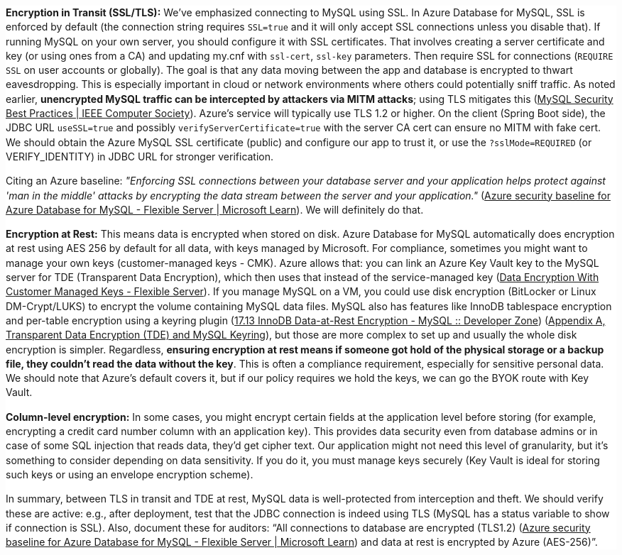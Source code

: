 **Encryption in Transit (SSL/TLS):** We’ve emphasized connecting to MySQL using SSL. In Azure Database for MySQL, SSL is enforced by default (the connection string requires `SSL=true` and it will only accept SSL connections unless you disable that). If running MySQL on your own server, you should configure it with SSL certificates. That involves creating a server certificate and key (or using ones from a CA) and updating my.cnf with `ssl-cert`, `ssl-key` parameters. Then require SSL for connections (`REQUIRE SSL` on user accounts or globally). The goal is that any data moving between the app and database is encrypted to thwart eavesdropping. This is especially important in cloud or network environments where others could potentially sniff traffic. As noted earlier, **unencrypted MySQL traffic can be intercepted by attackers via MITM attacks**; using TLS mitigates this ([MySQL Security Best Practices | IEEE Computer Society](https://www.computer.org/publications/tech-news/trends/mysql-security-best-practices/#:~:text=By%20default%2C%20MySQL%20uses%20unencrypted,the%20user%E2%80%99s%20integrity%20and%20privacy)). Azure’s service will typically use TLS 1.2 or higher. On the client (Spring Boot side), the JDBC URL `useSSL=true` and possibly `verifyServerCertificate=true` with the server CA cert can ensure no MITM with fake cert. We should obtain the Azure MySQL SSL certificate (public) and configure our app to trust it, or use the `?sslMode=REQUIRED` (or VERIFY_IDENTITY) in JDBC URL for stronger verification.

Citing an Azure baseline: _"Enforcing SSL connections between your database server and your application helps protect against 'man in the middle' attacks by encrypting the data stream between the server and your application."_ ([Azure security baseline for Azure Database for MySQL - Flexible Server | Microsoft Learn](https://learn.microsoft.com/en-us/security/benchmark/azure/baselines/azure-database-for-mysql-flexible-server-security-baseline#:~:text=,enabled%20for%20accessing%20your%20database)). We will definitely do that.

**Encryption at Rest:** This means data is encrypted when stored on disk. Azure Database for MySQL automatically does encryption at rest using AES 256 by default for all data, with keys managed by Microsoft. For compliance, sometimes you might want to manage your own keys (customer-managed keys - CMK). Azure allows that: you can link an Azure Key Vault key to the MySQL server for TDE (Transparent Data Encryption), which then uses that instead of the service-managed key ([Data Encryption With Customer Managed Keys - Flexible Server](https://learn.microsoft.com/en-us/azure/mysql/flexible-server/concepts-customer-managed-key#:~:text=With%20data%20encryption%20with%20customer,for%20data%20protection%20at%20rest)). If you manage MySQL on a VM, you could use disk encryption (BitLocker or Linux DM-Crypt/LUKS) to encrypt the volume containing MySQL data files. MySQL also has features like InnoDB tablespace encryption and per-table encryption using a keyring plugin ([17.13 InnoDB Data-at-Rest Encryption - MySQL :: Developer Zone](https://dev.mysql.com/doc/refman/en/innodb-data-encryption.html#:~:text=Zone%20dev,redo%20logs%2C%20and%20undo%20logs)) ([Appendix A, Transparent Data Encryption (TDE) and MySQL Keyring](https://dev.mysql.com/doc/mysql-secure-deployment-guide/5.7/en/secure-deployment-data-encryption.html#:~:text=Appendix%20A%2C%20Transparent%20Data%20Encryption,rest%20encryption)), but those are more complex to set up and usually the whole disk encryption is simpler. Regardless, **ensuring encryption at rest means if someone got hold of the physical storage or a backup file, they couldn’t read the data without the key**. This is often a compliance requirement, especially for sensitive personal data. We should note that Azure’s default covers it, but if our policy requires we hold the keys, we can go the BYOK route with Key Vault.

**Column-level encryption:** In some cases, you might encrypt certain fields at the application level before storing (for example, encrypting a credit card number column with an application key). This provides data security even from database admins or in case of some SQL injection that reads data, they’d get cipher text. Our application might not need this level of granularity, but it’s something to consider depending on data sensitivity. If you do it, you must manage keys securely (Key Vault is ideal for storing such keys or using an envelope encryption scheme).

In summary, between TLS in transit and TDE at rest, MySQL data is well-protected from interception and theft. We should verify these are active: e.g., after deployment, test that the JDBC connection is indeed using TLS (MySQL has a status variable to show if connection is SSL). Also, document these for auditors: “All connections to database are encrypted (TLS1.2) ([Azure security baseline for Azure Database for MySQL - Flexible Server | Microsoft Learn](https://learn.microsoft.com/en-us/security/benchmark/azure/baselines/azure-database-for-mysql-flexible-server-security-baseline#:~:text=,enabled%20for%20accessing%20your%20database)) and data at rest is encrypted by Azure (AES-256)”.
